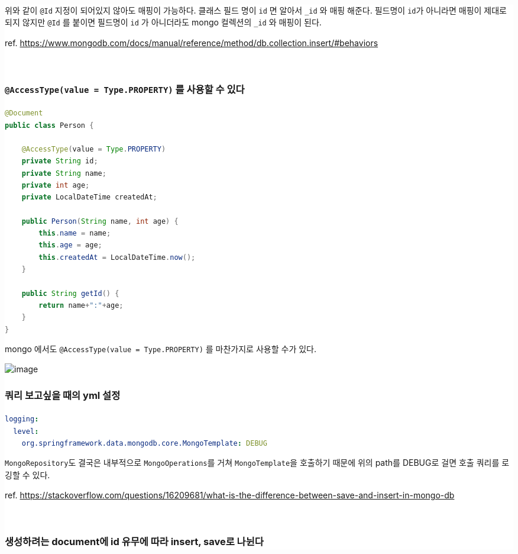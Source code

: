 위와 같이 ``@Id`` 지정이 되어있지 않아도 매핑이 가능하다. 클래스 필드 명이 ``id`` 면 알아서 ``_id`` 와 매핑 해준다. 필드명이 ``id``가 아니라면 매핑이 제대로 되지 않지만 ``@Id`` 를 붙이면 필드명이 ``id`` 가 아니더라도 mongo 컬렉션의 ``_id`` 와 매핑이 된다.  

ref. https://www.mongodb.com/docs/manual/reference/method/db.collection.insert/#behaviors

<br/>

### ``@AccessType(value = Type.PROPERTY)`` 를 사용할 수 있다

```java
@Document
public class Person {

    @AccessType(value = Type.PROPERTY)
    private String id;
    private String name;
    private int age;
    private LocalDateTime createdAt;

    public Person(String name, int age) {
        this.name = name;
        this.age = age;
        this.createdAt = LocalDateTime.now();
    }

    public String getId() {
        return name+":"+age;
    }
}
```

mongo 에서도 ``@AccessType(value = Type.PROPERTY)`` 를 마찬가지로 사용할 수가 있다.  

<img width="360" alt="image" src="https://user-images.githubusercontent.com/45073750/217488799-414fcbe3-8e9e-4f49-bcb1-9fe2a6b4e872.png">

<br/>

### 쿼리 보고싶을 때의 yml 설정

```yaml
logging:
  level:
    org.springframework.data.mongodb.core.MongoTemplate: DEBUG
```

``MongoRepository``도 결국은 내부적으로 ``MongoOperations``를 거쳐 ``MongoTemplate``을 호출하기 때문에 위의 path를 DEBUG로 걸면 호출 쿼리를 로깅할 수 있다.  

ref. https://stackoverflow.com/questions/16209681/what-is-the-difference-between-save-and-insert-in-mongo-db

<Br/>

### 생성하려는 document에 id 유무에 따라 insert, save로 나뉜다
